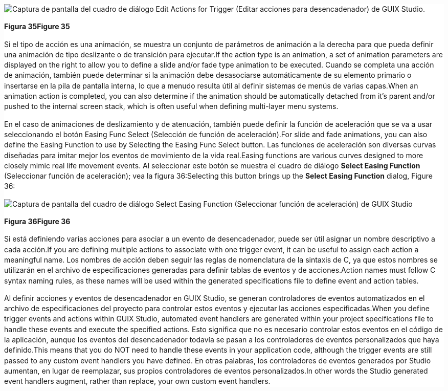 ![Captura de pantalla del cuadro de diálogo Edit Actions for Trigger (Editar acciones para desencadenador) de GUIX Studio.](./media/guix-studio/edit_actions_for_trigger.png)

<span data-ttu-id="af868-170">**Figura 35**</span><span class="sxs-lookup"><span data-stu-id="af868-170">**Figure 35**</span></span>

<span data-ttu-id="af868-171">Si el tipo de acción es una animación, se muestra un conjunto de parámetros de animación a la derecha para que pueda definir una animación de tipo deslizante o de transición para ejecutar.</span><span class="sxs-lookup"><span data-stu-id="af868-171">If the action type is an animation, a set of animation parameters are displayed on the right to allow you to define a slide and/or fade type animation to be executed.</span></span> <span data-ttu-id="af868-172">Cuando se completa una acción de animación, también puede determinar si la animación debe desasociarse automáticamente de su elemento primario o insertarse en la pila de pantalla interna, lo que a menudo resulta útil al definir sistemas de menús de varias capas.</span><span class="sxs-lookup"><span data-stu-id="af868-172">When an animation action is completed, you can also determine if the animation should be automatically detached from it’s parent and/or pushed to the internal screen stack, which is often useful when defining multi-layer menu systems.</span></span>

<span data-ttu-id="af868-173">En el caso de animaciones de deslizamiento y de atenuación, también puede definir la función de aceleración que se va a usar seleccionando el botón Easing Func Select (Selección de función de aceleración).</span><span class="sxs-lookup"><span data-stu-id="af868-173">For slide and fade animations, you can also define the Easing Function to use by Selecting the Easing Func Select button.</span></span> <span data-ttu-id="af868-174">Las funciones de aceleración son diversas curvas diseñadas para imitar mejor los eventos de movimiento de la vida real.</span><span class="sxs-lookup"><span data-stu-id="af868-174">Easing functions are various curves designed to more closely mimic real life movement events.</span></span> <span data-ttu-id="af868-175">Al seleccionar este botón se muestra el cuadro de diálogo **Select Easing Function** (Seleccionar función de aceleración); vea la figura 36:</span><span class="sxs-lookup"><span data-stu-id="af868-175">Selecting this button brings up the **Select Easing Function** dialog, Figure 36:</span></span>

![Captura de pantalla del cuadro de diálogo Select Easing Function (Seleccionar función de aceleración) de GUIX Studio](./media/guix-studio/easing_function_select.png)

<span data-ttu-id="af868-177">**Figura 36**</span><span class="sxs-lookup"><span data-stu-id="af868-177">**Figure 36**</span></span>

<span data-ttu-id="af868-178">Si está definiendo varias acciones para asociar a un evento de desencadenador, puede ser útil asignar un nombre descriptivo a cada acción.</span><span class="sxs-lookup"><span data-stu-id="af868-178">If you are defining multiple actions to associate with one trigger event, it can be useful to assign each action a meaningful name.</span></span> <span data-ttu-id="af868-179">Los nombres de acción deben seguir las reglas de nomenclatura de la sintaxis de C, ya que estos nombres se utilizarán en el archivo de especificaciones generadas para definir tablas de eventos y de acciones.</span><span class="sxs-lookup"><span data-stu-id="af868-179">Action names must follow C syntax naming rules, as these names will be used within the generated specifications file to define event and action tables.</span></span>

<span data-ttu-id="af868-180">Al definir acciones y eventos de desencadenador en GUIX Studio, se generan controladores de eventos automatizados en el archivo de especificaciones del proyecto para controlar estos eventos y ejecutar las acciones especificadas.</span><span class="sxs-lookup"><span data-stu-id="af868-180">When you define trigger events and actions within GUIX Studio, automated event handlers are generated within your project specifications file to handle these events and execute the specified actions.</span></span> <span data-ttu-id="af868-181">Esto significa que no es necesario controlar estos eventos en el código de la aplicación, aunque los eventos del desencadenador todavía se pasan a los controladores de eventos personalizados que haya definido.</span><span class="sxs-lookup"><span data-stu-id="af868-181">This means that you do NOT need to handle these events in your application code, although the trigger events are still passed to any custom event handlers you have defined.</span></span> <span data-ttu-id="af868-182">En otras palabras, los controladores de eventos generados por Studio aumentan, en lugar de reemplazar, sus propios controladores de eventos personalizados.</span><span class="sxs-lookup"><span data-stu-id="af868-182">In other words the Studio generated event handlers augment, rather than replace, your own custom event handlers.</span></span>
